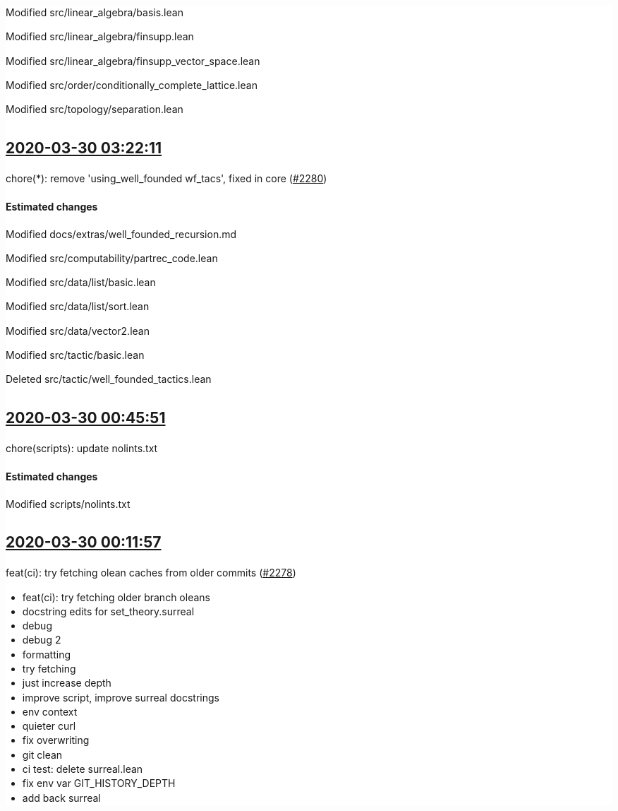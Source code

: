 
Modified src/linear_algebra/basis.lean


Modified src/linear_algebra/finsupp.lean


Modified src/linear_algebra/finsupp_vector_space.lean


Modified src/order/conditionally_complete_lattice.lean


Modified src/topology/separation.lean




## [2020-03-30 03:22:11](https://github.com/leanprover-community/mathlib/commit/cf64860)
chore(*): remove 'using_well_founded wf_tacs', fixed in core ([#2280](https://github.com/leanprover-community/mathlib/pull/2280))
#### Estimated changes
Modified docs/extras/well_founded_recursion.md


Modified src/computability/partrec_code.lean


Modified src/data/list/basic.lean


Modified src/data/list/sort.lean


Modified src/data/vector2.lean


Modified src/tactic/basic.lean


Deleted src/tactic/well_founded_tactics.lean




## [2020-03-30 00:45:51](https://github.com/leanprover-community/mathlib/commit/8c1e32f)
chore(scripts): update nolints.txt
#### Estimated changes
Modified scripts/nolints.txt




## [2020-03-30 00:11:57](https://github.com/leanprover-community/mathlib/commit/7dad872)
feat(ci): try fetching olean caches from older commits ([#2278](https://github.com/leanprover-community/mathlib/pull/2278))
* feat(ci): try fetching older branch oleans
* docstring edits for set_theory.surreal
* debug
* debug 2
* formatting
* try fetching
* just increase depth
* improve script, improve surreal docstrings
* env context
* quieter curl
* fix overwriting
* git clean
* ci test: delete surreal.lean
* fix env var GIT_HISTORY_DEPTH
* add back surreal